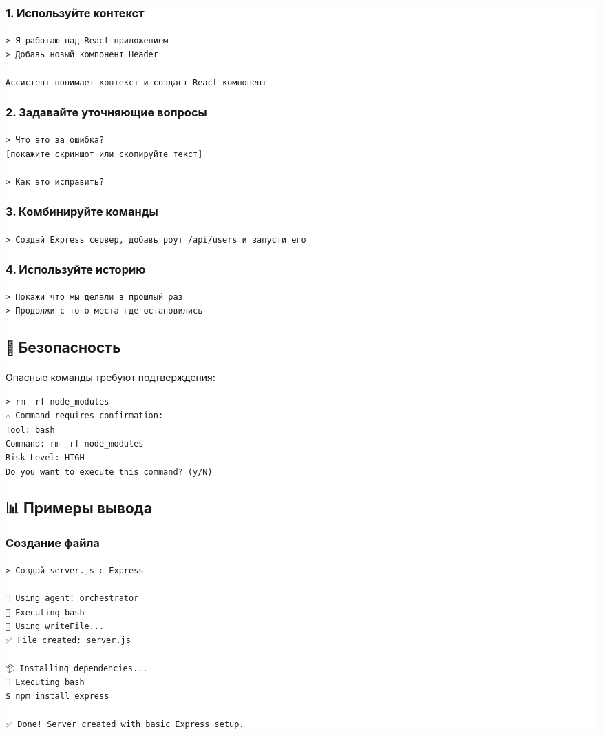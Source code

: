 ### 1. Используйте контекст
```
> Я работаю над React приложением
> Добавь новый компонент Header

Ассистент понимает контекст и создаст React компонент
```

### 2. Задавайте уточняющие вопросы
```
> Что это за ошибка?
[покажите скриншот или скопируйте текст]

> Как это исправить?
```

### 3. Комбинируйте команды
```
> Создай Express сервер, добавь роут /api/users и запусти его
```

### 4. Используйте историю
```
> Покажи что мы делали в прошлый раз
> Продолжи с того места где остановились
```

## 🚫 Безопасность

Опасные команды требуют подтверждения:
```
> rm -rf node_modules
⚠️ Command requires confirmation:
Tool: bash
Command: rm -rf node_modules
Risk Level: HIGH
Do you want to execute this command? (y/N)
```

## 📊 Примеры вывода

### Создание файла
```
> Создай server.js с Express

🤖 Using agent: orchestrator
🔧 Executing bash
📁 Using writeFile...
✅ File created: server.js

📦 Installing dependencies...
🔧 Executing bash
$ npm install express

✅ Done! Server created with basic Express setup.
```
